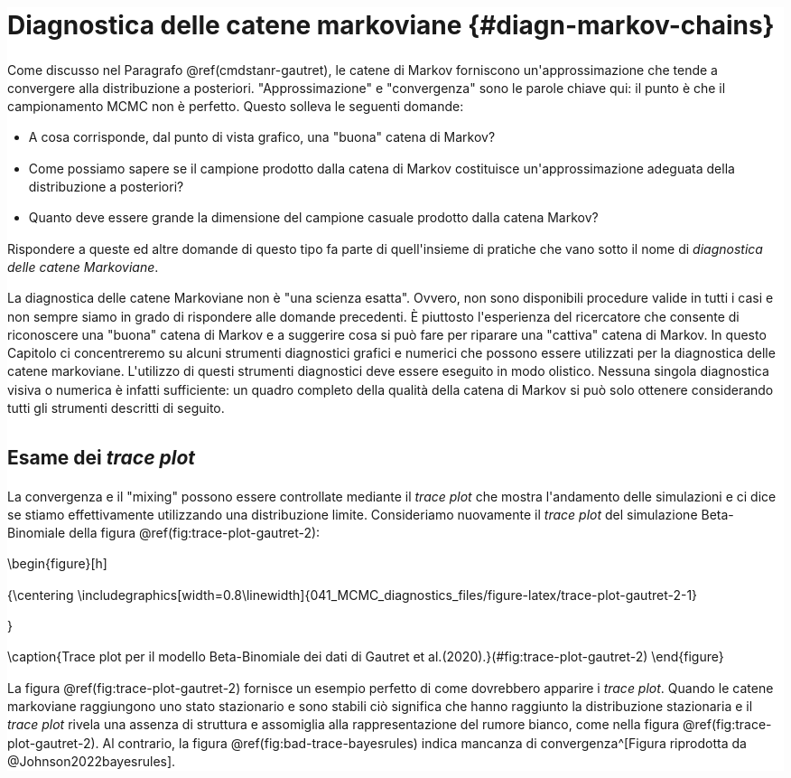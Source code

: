 # Diagnostica delle catene markoviane {#diagn-markov-chains}



Come discusso nel Paragrafo \@ref(cmdstanr-gautret), le catene di Markov forniscono un'approssimazione che tende a convergere alla distribuzione a posteriori. "Approssimazione" e "convergenza" sono le parole chiave qui: il punto è che il campionamento MCMC non è perfetto. Questo solleva le seguenti domande:

- A cosa corrisponde, dal punto di vista grafico, una "buona" catena di Markov?

- Come possiamo sapere se il campione prodotto dalla catena di Markov costituisce un'approssimazione adeguata della distribuzione a posteriori?

- Quanto deve essere grande la dimensione del campione casuale prodotto dalla  catena Markov?

Rispondere a queste ed altre domande di questo tipo fa parte di quell'insieme di pratiche che vano sotto il nome di _diagnostica delle catene Markoviane_. 

La diagnostica delle catene Markoviane non è "una scienza esatta". Ovvero, non sono disponibili procedure valide in tutti i casi e non sempre siamo in grado di rispondere alle domande precedenti. È piuttosto l'esperienza del ricercatore che consente di riconoscere una "buona" catena di Markov e a suggerire cosa si può fare per riparare una "cattiva" catena di Markov. In questo Capitolo ci concentreremo su alcuni strumenti diagnostici grafici e numerici che possono essere utilizzati per la diagnostica delle catene markoviane. L'utilizzo di questi strumenti diagnostici deve essere eseguito in modo olistico. Nessuna singola diagnostica visiva o numerica è infatti sufficiente: un quadro completo della qualità della catena di Markov si può solo ottenere considerando tutti gli strumenti descritti di seguito.

## Esame dei _trace plot_

La convergenza e il "mixing" possono essere controllate mediante il _trace plot_ che mostra l'andamento delle simulazioni e ci dice se stiamo effettivamente utilizzando una distribuzione limite. Consideriamo nuovamente il _trace plot_ del simulazione Beta-Binomiale della figura \@ref(fig:trace-plot-gautret-2):



\begin{figure}[h]

{\centering \includegraphics[width=0.8\linewidth]{041_MCMC_diagnostics_files/figure-latex/trace-plot-gautret-2-1} 

}

\caption{Trace plot per il modello Beta-Binomiale dei dati di Gautret et al.(2020).}(\#fig:trace-plot-gautret-2)
\end{figure}

La figura \@ref(fig:trace-plot-gautret-2) fornisce un esempio perfetto di come dovrebbero apparire i _trace plot_. Quando le catene markoviane raggiungono uno stato stazionario e sono stabili ciò significa che hanno raggiunto la distribuzione stazionaria e il _trace plot_ rivela una assenza di struttura e assomiglia alla rappresentazione del rumore bianco, come nella figura \@ref(fig:trace-plot-gautret-2).
Al contrario, la figura \@ref(fig:bad-trace-bayesrules) indica mancanza di convergenza^[Figura riprodotta da @Johnson2022bayesrules].

